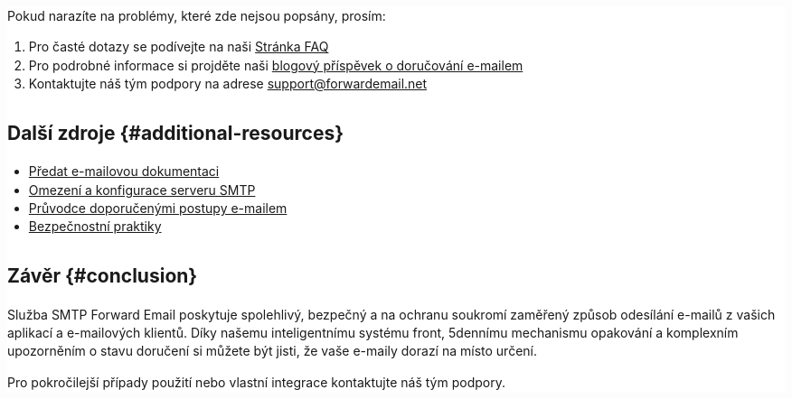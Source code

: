 Pokud narazíte na problémy, které zde nejsou popsány, prosím:

1. Pro časté dotazy se podívejte na naši [Stránka FAQ](/faq)
2. Pro podrobné informace si projděte naši [blogový příspěvek o doručování e-mailem](/blog/docs/best-email-forwarding-service)
3. Kontaktujte náš tým podpory na adrese <support@forwardemail.net>

## Další zdroje {#additional-resources}

* [Předat e-mailovou dokumentaci](/docs)
* [Omezení a konfigurace serveru SMTP](/faq#what-are-your-outbound-smtp-limits)
* [Průvodce doporučenými postupy e-mailem](/blog/docs/best-email-forwarding-service)
* [Bezpečnostní praktiky](/security)

## Závěr {#conclusion}

Služba SMTP Forward Email poskytuje spolehlivý, bezpečný a na ochranu soukromí zaměřený způsob odesílání e-mailů z vašich aplikací a e-mailových klientů. Díky našemu inteligentnímu systému front, 5dennímu mechanismu opakování a komplexním upozorněním o stavu doručení si můžete být jisti, že vaše e-maily dorazí na místo určení.

Pro pokročilejší případy použití nebo vlastní integrace kontaktujte náš tým podpory.